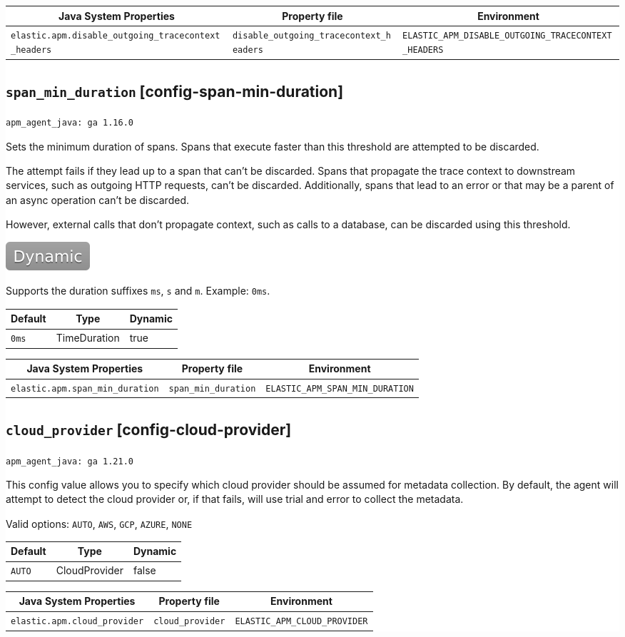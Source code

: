 | Java System Properties | Property file | Environment |
| --- | --- | --- |
| `elastic.apm.disable_outgoing_tracecontext_headers` | `disable_outgoing_tracecontext_headers` | `ELASTIC_APM_DISABLE_OUTGOING_TRACECONTEXT_HEADERS` |


## `span_min_duration` [config-span-min-duration]

```{applies_to}
apm_agent_java: ga 1.16.0
```

Sets the minimum duration of spans. Spans that execute faster than this threshold are attempted to be discarded.

The attempt fails if they lead up to a span that can’t be discarded. Spans that propagate the trace context to downstream services, such as outgoing HTTP requests, can’t be discarded. Additionally, spans that lead to an error or that may be a parent of an async operation can’t be discarded.

However, external calls that don’t propagate context, such as calls to a database, can be discarded using this threshold.

[![dynamic config](images/dynamic-config.svg "") ](/reference/configuration.md#configuration-dynamic)

Supports the duration suffixes `ms`, `s` and `m`. Example: `0ms`.

| Default | Type | Dynamic |
| --- | --- | --- |
| `0ms` | TimeDuration | true |

| Java System Properties | Property file | Environment |
| --- | --- | --- |
| `elastic.apm.span_min_duration` | `span_min_duration` | `ELASTIC_APM_SPAN_MIN_DURATION` |


## `cloud_provider` [config-cloud-provider]

```{applies_to}
apm_agent_java: ga 1.21.0
```

This config value allows you to specify which cloud provider should be assumed for metadata collection. By default, the agent will attempt to detect the cloud provider or, if that fails, will use trial and error to collect the metadata.

Valid options: `AUTO`, `AWS`, `GCP`, `AZURE`, `NONE`

| Default | Type | Dynamic |
| --- | --- | --- |
| `AUTO` | CloudProvider | false |

| Java System Properties | Property file | Environment |
| --- | --- | --- |
| `elastic.apm.cloud_provider` | `cloud_provider` | `ELASTIC_APM_CLOUD_PROVIDER` |
